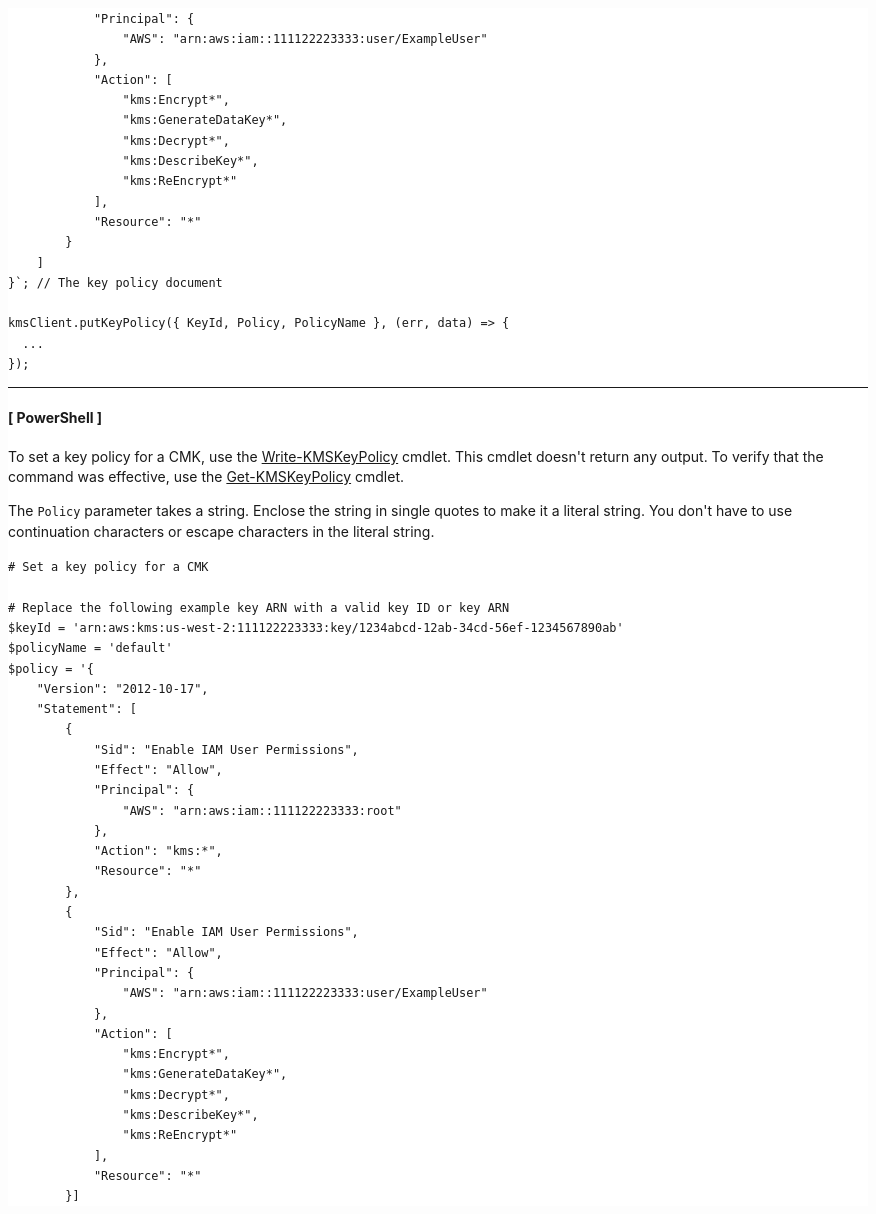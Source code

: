 ```
            "Principal": {
                "AWS": "arn:aws:iam::111122223333:user/ExampleUser"
            },
            "Action": [
                "kms:Encrypt*",
                "kms:GenerateDataKey*",
                "kms:Decrypt*",
                "kms:DescribeKey*",
                "kms:ReEncrypt*"
            ],
            "Resource": "*"
        } 
    ]
}`; // The key policy document
  
kmsClient.putKeyPolicy({ KeyId, Policy, PolicyName }, (err, data) => {
  ...
});
```

------
#### [ PowerShell ]

To set a key policy for a CMK, use the [Write\-KMSKeyPolicy](https://docs.aws.amazon.com/powershell/latest/reference/items/Write-KMSKeyPolicy.html) cmdlet\. This cmdlet doesn't return any output\. To verify that the command was effective, use the [Get\-KMSKeyPolicy](https://docs.aws.amazon.com/powershell/latest/reference/items/Get-KMSKeyPolicy.html) cmdlet\.

The `Policy` parameter takes a string\. Enclose the string in single quotes to make it a literal string\. You don't have to use continuation characters or escape characters in the literal string\.

```
# Set a key policy for a CMK

# Replace the following example key ARN with a valid key ID or key ARN
$keyId = 'arn:aws:kms:us-west-2:111122223333:key/1234abcd-12ab-34cd-56ef-1234567890ab'
$policyName = 'default'
$policy = '{
    "Version": "2012-10-17", 
    "Statement": [
        {
            "Sid": "Enable IAM User Permissions",
            "Effect": "Allow",
            "Principal": {
                "AWS": "arn:aws:iam::111122223333:root"
            },
            "Action": "kms:*",
            "Resource": "*"
        },
        {
            "Sid": "Enable IAM User Permissions",
            "Effect": "Allow",
            "Principal": {
                "AWS": "arn:aws:iam::111122223333:user/ExampleUser"
            },
            "Action": [
                "kms:Encrypt*",
                "kms:GenerateDataKey*",
                "kms:Decrypt*",
                "kms:DescribeKey*",
                "kms:ReEncrypt*"
            ],
            "Resource": "*"
        }]
```